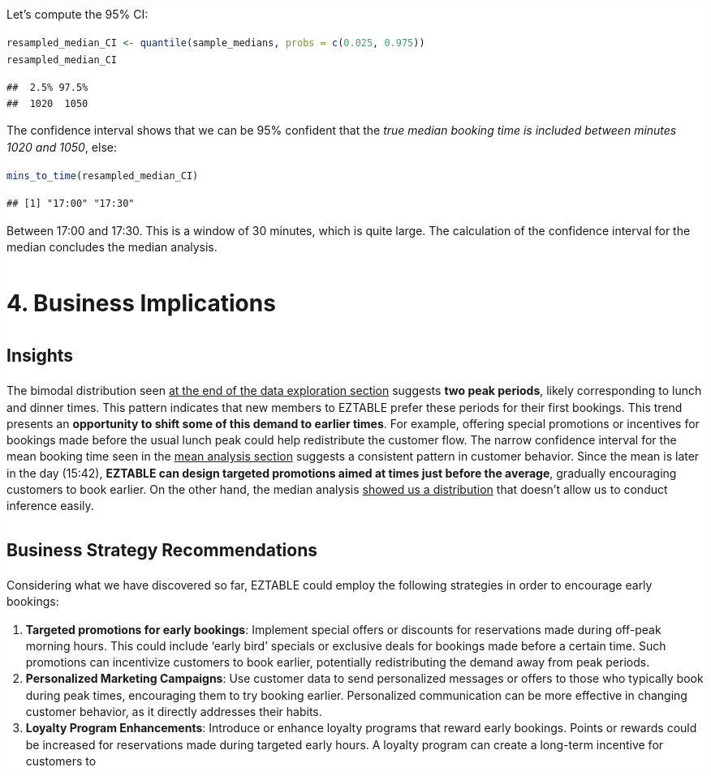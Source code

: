 Let’s compute the 95% CI:

``` r
resampled_median_CI <- quantile(sample_medians, probs = c(0.025, 0.975))
resampled_median_CI
```

    ##  2.5% 97.5% 
    ##  1020  1050

The confidence interval shows that we can be 95% confident that the
*true median booking time is included between minutes 1020 and 1050*,
else:

``` r
mins_to_time(resampled_median_CI)
```

    ## [1] "17:00" "17:30"

Between 17:00 and 17:30. This is a window of 30 minutes, which is quite
large. The calculation of the confidence interval for the median
concludes the median analysis.

# 4. Business Implications

## Insights

The bimodal distribution seen [at the end of the data exploration
section](#sec1c) suggests **two peak periods**, likely corresponding to
lunch and dinner times. This pattern indicates that new members to
EZTABLE prefer these periods for their first bookings. This trend
presents an **opportunity to shift some of this demand to earlier
times**. For example, offering special promotions or incentives for
bookings made before the usual lunch peak could help redistribute the
customer flow. The narrow confidence interval for the mean booking time
seen in the [mean analysis section](#sec2e) suggests a consistent
pattern in customer behavior. Since the mean is later in the day
(15:42), **EZTABLE can design targeted promotions aimed at times just
before the average**, gradually encouraging customers to book earlier.
On the other hand, the median analysis [showed us a distribution](sec3b)
that doesn’t allow us to conduct inference easily.

## Business Strategy Recommendations

Considering what we have discovered so far, EZTABLE could employ the
following strategies in order to encourage early bookings:

1.  **Targeted promotions for early bookings**: Implement special offers
    or discounts for reservations made during off-peak morning hours.
    This could include ‘early bird’ specials or exclusive deals for
    bookings made before a certain time. Such promotions can incentivize
    customers to book earlier, potentially redistributing the demand
    away from peak periods.
2.  **Personalized Marketing Campaigns**: Use customer data to send
    personalized messages or offers to those who typically book during
    peak times, encouraging them to try booking earlier. Personalized
    communication can be more effective in changing customer behavior,
    as it directly addresses their habits.
3.  **Loyalty Program Enhancements**: Introduce or enhance loyalty
    programs that reward early bookings. Points or rewards could be
    increased for reservations made during targeted early hours. A
    loyalty program can create a long-term incentive for customers to